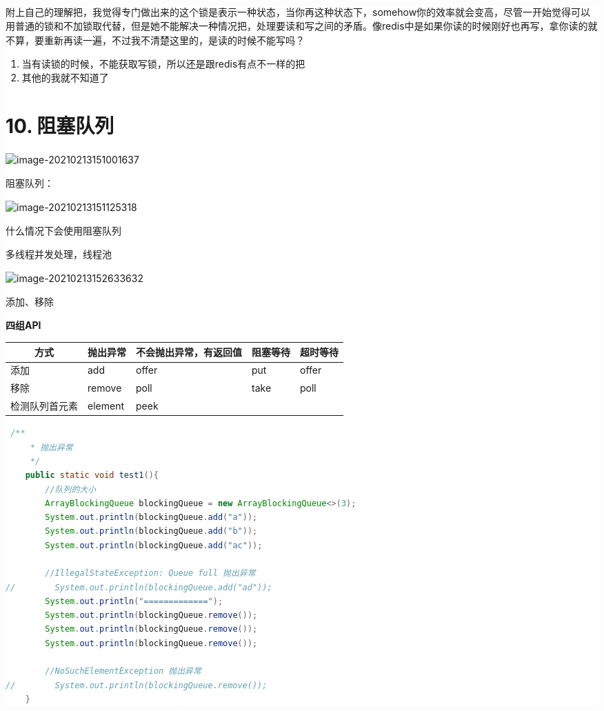 附上自己的理解把，我觉得专门做出来的这个锁是表示一种状态，当你再这种状态下，somehow你的效率就会变高，尽管一开始觉得可以用普通的锁和不加锁取代替，但是她不能解决一种情况把，处理要读和写之间的矛盾。像redis中是如果你读的时候刚好也再写，拿你读的就不算，要重新再读一遍，不过我不清楚这里的，是读的时候不能写吗？

1. 当有读锁的时候，不能获取写锁，所以还是跟redis有点不一样的把
2. 其他的我就不知道了

# 10. 阻塞队列

![image-20210213151001637](C:\Users\zbr\AppData\Roaming\Typora\typora-user-images\image-20210213151001637.png)

阻塞队列：

![image-20210213151125318](C:\Users\zbr\AppData\Roaming\Typora\typora-user-images\image-20210213151125318.png)

什么情况下会使用阻塞队列

多线程并发处理，线程池

![image-20210213152633632](C:\Users\zbr\AppData\Roaming\Typora\typora-user-images\image-20210213152633632.png)

添加、移除

**四组API**

| 方式           | 抛出异常 | 不会抛出异常，有返回值 | 阻塞等待 | 超时等待 |
| -------------- | -------- | ---------------------- | -------- | -------- |
| 添加           | add      | offer                  | put      | offer    |
| 移除           | remove   | poll                   | take     | poll     |
| 检测队列首元素 | element  | peek                   |          |          |

```java
 /**
     * 抛出异常
     */
    public static void test1(){
        //队列的大小
        ArrayBlockingQueue blockingQueue = new ArrayBlockingQueue<>(3);
        System.out.println(blockingQueue.add("a"));
        System.out.println(blockingQueue.add("b"));
        System.out.println(blockingQueue.add("ac"));

        //IllegalStateException: Queue full 抛出异常
//        System.out.println(blockingQueue.add("ad"));
        System.out.println("=============");
        System.out.println(blockingQueue.remove());
        System.out.println(blockingQueue.remove());
        System.out.println(blockingQueue.remove());

        //NoSuchElementException 抛出异常
//        System.out.println(blockingQueue.remove());
    }
```
